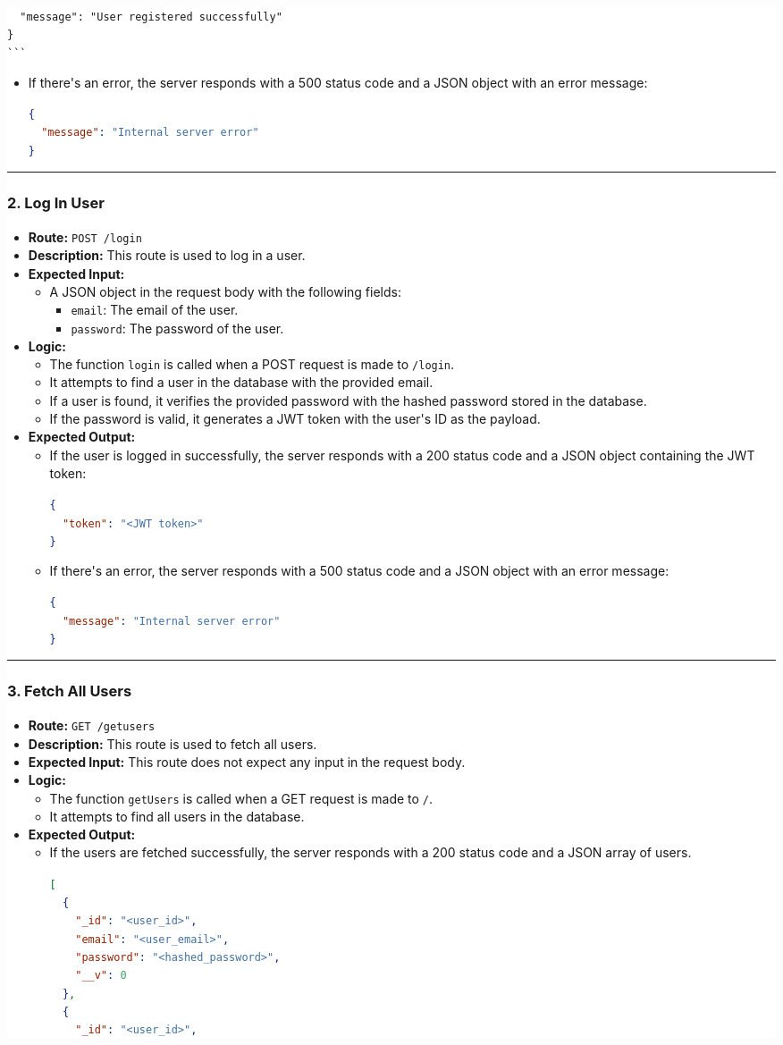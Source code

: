       "message": "User registered successfully"
    }
    ```
  - If there's an error, the server responds with a 500 status code and a JSON object with an error message:
    ```json
    {
      "message": "Internal server error"
    }
    ```
--------------------------------------------------------------------------------------------------------------------------------------------------------------------------------------------------------------------

### 2. Log In User

- **Route:** `POST /login`
- **Description:** This route is used to log in a user.
- **Expected Input:** 
  - A JSON object in the request body with the following fields:
    - `email`: The email of the user.
    - `password`: The password of the user.
- **Logic:**
  - The function `login` is called when a POST request is made to `/login`.
  - It attempts to find a user in the database with the provided email.
  - If a user is found, it verifies the provided password with the hashed password stored in the database.
  - If the password is valid, it generates a JWT token with the user's ID as the payload.
- **Expected Output:** 
  - If the user is logged in successfully, the server responds with a 200 status code and a JSON object containing the JWT token:
    ```json
    {
      "token": "<JWT token>"
    }
    ```
  - If there's an error, the server responds with a 500 status code and a JSON object with an error message:
    ```json
    {
      "message": "Internal server error"
    }
    ```
--------------------------------------------------------------------------------------------------------------------------------------------------------------------------------------------------------------------

### 3. Fetch All Users

- **Route:** `GET /getusers`
- **Description:** This route is used to fetch all users.
- **Expected Input:** This route does not expect any input in the request body.
- **Logic:**
  - The function `getUsers` is called when a GET request is made to `/`.
  - It attempts to find all users in the database.
- **Expected Output:** 
  - If the users are fetched successfully, the server responds with a 200 status code and a JSON array of users.
    ```json
    [
      {
        "_id": "<user_id>",
        "email": "<user_email>",
        "password": "<hashed_password>",
        "__v": 0
      },
      {
        "_id": "<user_id>",